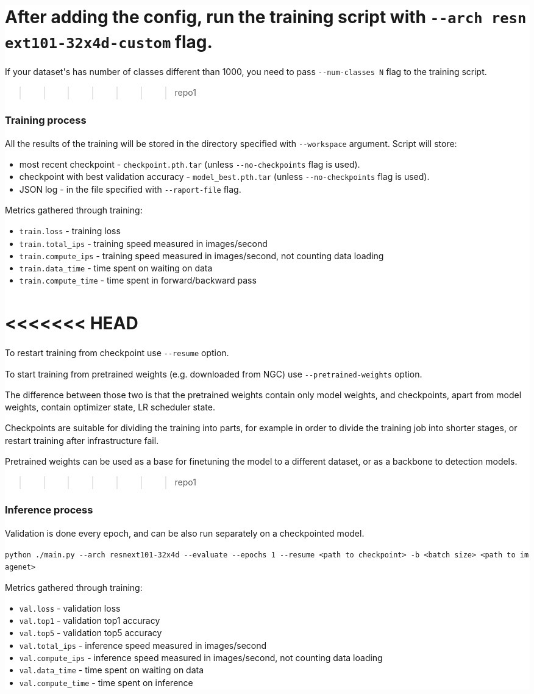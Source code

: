 After adding the config, run the training script with `--arch resnext101-32x4d-custom` flag.
=======
If your dataset's has number of classes different than 1000, you need to pass `--num-classes N` flag to the training script.
>>>>>>> repo1

### Training process

All the results of the training will be stored in the directory specified with `--workspace` argument.
Script will store:
 - most recent checkpoint - `checkpoint.pth.tar` (unless `--no-checkpoints` flag is used).
 - checkpoint with best validation accuracy - `model_best.pth.tar` (unless `--no-checkpoints` flag is used).
 - JSON log - in the file specified with `--raport-file` flag.

Metrics gathered through training:

 - `train.loss` - training loss
 - `train.total_ips` - training speed measured in images/second
 - `train.compute_ips` - training speed measured in images/second, not counting data loading
 - `train.data_time` - time spent on waiting on data
 - `train.compute_time` - time spent in forward/backward pass

<<<<<<< HEAD
=======
To restart training from checkpoint use `--resume` option.

To start training from pretrained weights (e.g. downloaded from NGC) use `--pretrained-weights` option.

The difference between those two is that the pretrained weights contain only model weights,
and checkpoints, apart from model weights, contain optimizer state, LR scheduler state.

Checkpoints are suitable for dividing the training into parts, for example in order
to divide the training job into shorter stages, or restart training after infrastructure fail.

Pretrained weights can be used as a base for finetuning the model to a different dataset,
or as a backbone to detection models.

>>>>>>> repo1
### Inference process

Validation is done every epoch, and can be also run separately on a checkpointed model.

`python ./main.py --arch resnext101-32x4d --evaluate --epochs 1 --resume <path to checkpoint> -b <batch size> <path to imagenet>`

Metrics gathered through training:

 - `val.loss` - validation loss
 - `val.top1` - validation top1 accuracy
 - `val.top5` - validation top5 accuracy
 - `val.total_ips` - inference speed measured in images/second
 - `val.compute_ips` - inference speed measured in images/second, not counting data loading
 - `val.data_time` - time spent on waiting on data
 - `val.compute_time` - time spent on inference
